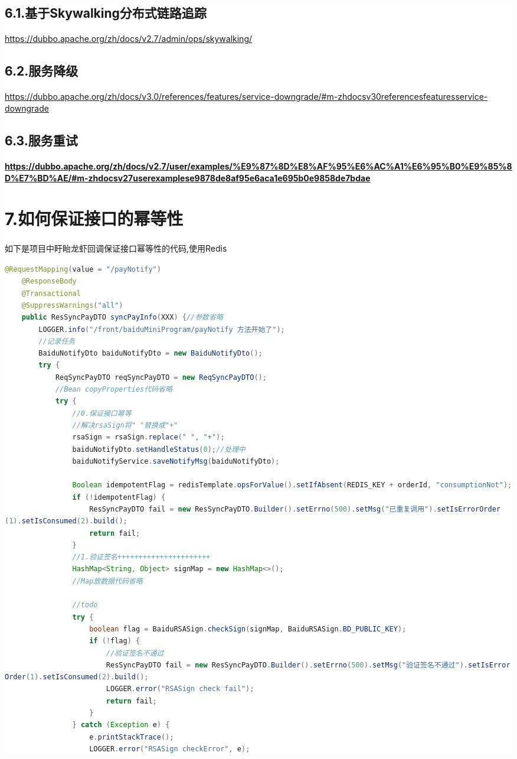 ## 6.1.基于Skywalking分布式链路追踪

https://dubbo.apache.org/zh/docs/v2.7/admin/ops/skywalking/

## 6.2.服务降级

https://dubbo.apache.org/zh/docs/v3.0/references/features/service-downgrade/#m-zhdocsv30referencesfeaturesservice-downgrade

## 6.3.服务重试

**https://dubbo.apache.org/zh/docs/v2.7/user/examples/%E9%87%8D%E8%AF%95%E6%AC%A1%E6%95%B0%E9%85%8D%E7%BD%AE/#m-zhdocsv27userexamplese9878de8af95e6aca1e695b0e9858de7bdae**

# 7.如何保证接口的幂等性

如下是项目中盱眙龙虾回调保证接口幂等性的代码,使用Redis

~~~java
@RequestMapping(value = "/payNotify")
    @ResponseBody
    @Transactional
    @SuppressWarnings("all")
    public ResSyncPayDTO syncPayInfo(XXX) {//参数省略
        LOGGER.info("/front/baiduMiniProgram/payNotify 方法开始了");
        //记录任务
        BaiduNotifyDto baiduNotifyDto = new BaiduNotifyDto();
        try {
            ReqSyncPayDTO reqSyncPayDTO = new ReqSyncPayDTO();
            //Bean copyProperties代码省略
            try {
                //0.保证接口幂等
                //解决rsaSign将" "替换成"+"
                rsaSign = rsaSign.replace(" ", "+");
                baiduNotifyDto.setHandleStatus(0);//处理中
                baiduNotifyService.saveNotifyMsg(baiduNotifyDto);

                Boolean idempotentFlag = redisTemplate.opsForValue().setIfAbsent(REDIS_KEY + orderId, "consumptionNot");
                if (!idempotentFlag) {
                    ResSyncPayDTO fail = new ResSyncPayDTO.Builder().setErrno(500).setMsg("已重复调用").setIsErrorOrder(1).setIsConsumed(2).build();
                    return fail;
                }
                //1.验证签名++++++++++++++++++++++
                HashMap<String, Object> signMap = new HashMap<>();
                //Map放数据代码省略

                //todo
                try {
                    boolean flag = BaiduRSASign.checkSign(signMap, BaiduRSASign.BD_PUBLIC_KEY);
                    if (!flag) {
                        //验证签名不通过
                        ResSyncPayDTO fail = new ResSyncPayDTO.Builder().setErrno(500).setMsg("验证签名不通过").setIsErrorOrder(1).setIsConsumed(2).build();
                        LOGGER.error("RSASign check fail");
                        return fail;
                    }
                } catch (Exception e) {
                    e.printStackTrace();
                    LOGGER.error("RSASign checkError", e);
~~~
